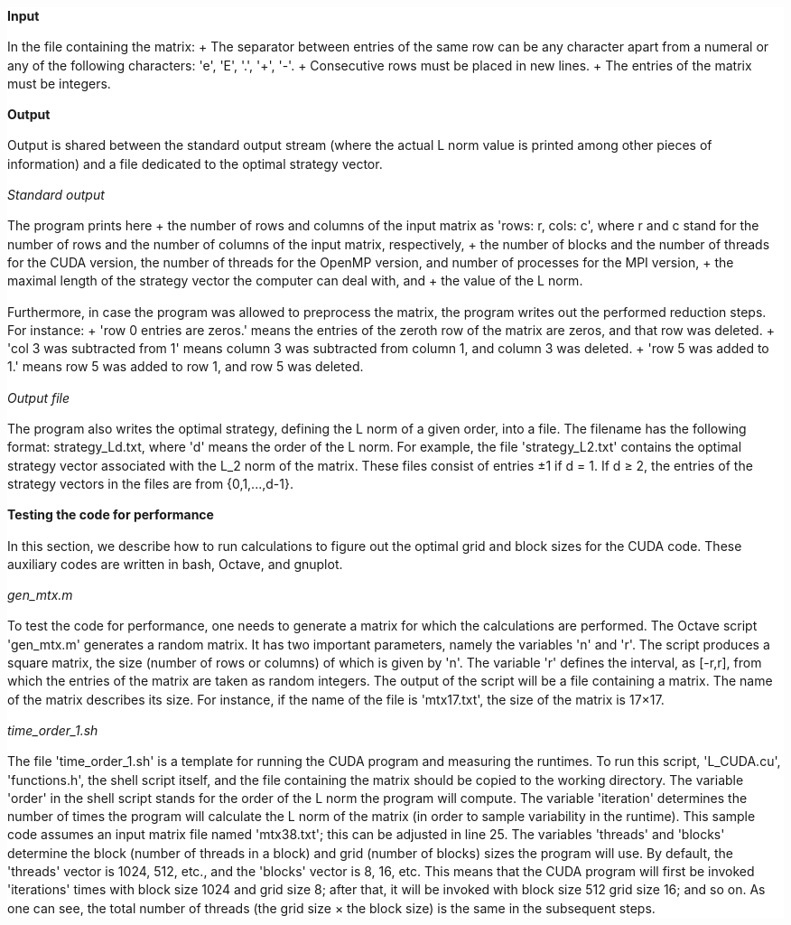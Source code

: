 **Input**

In the file containing the matrix:
	+ The separator between entries of the same row can be any character apart from a numeral or any of the following characters: 'e', 'E', '.', '+', '-'.
	+ Consecutive rows must be placed in new lines.
	+ The entries of the matrix must be integers.

**Output**

Output is shared between the standard output stream (where the actual L norm value is printed among other pieces of information) and a file dedicated to the optimal strategy vector.

*Standard output*

The program prints here
	+ the number of rows and columns of the input matrix as 'rows: r, cols: c', where r and c stand for the number of rows and the number of columns of the input matrix, respectively,
	+ the number of blocks and the number of threads for the CUDA version, the number of threads for the OpenMP version, and number of processes for the MPI version,
	+ the maximal length of the strategy vector the computer can deal with, and
	+ the value of the L norm.

Furthermore, in case the program was allowed to preprocess the matrix, the program writes out the performed reduction steps. For instance:
	+ 'row 0 entries are zeros.' means the entries of the zeroth row of the matrix are zeros, and that row was deleted.
	+ 'col 3 was subtracted from 1' means column 3 was subtracted from column 1, and column 3 was deleted.
	+ 'row 5 was added to 1.' means row 5 was added to row 1, and row 5 was deleted.

*Output file*

The program also writes the optimal strategy, defining the L norm of a given order, into a file. The filename has the following format: strategy_Ld.txt, where 'd' means the order of the L norm. For example, the file 'strategy_L2.txt' contains the optimal strategy vector associated with the L_2 norm of the matrix. These files consist of entries ±1 if d = 1. If d ≥ 2, the entries of the strategy vectors in the files are from {0,1,...,d-1}.

**Testing the code for performance**

In this section, we describe how to run calculations to figure out the optimal grid and block sizes for the CUDA code. These auxiliary codes are written in bash, Octave, and gnuplot.

*gen_mtx.m*

To test the code for performance, one needs to generate a matrix for which the calculations are performed. The Octave script 'gen_mtx.m' generates a random matrix. It has two important parameters, namely the variables 'n' and 'r'. The script produces a square matrix, the size (number of rows or columns) of which is given by 'n'. The variable 'r' defines the interval, as \[-r,r\], from which the entries of the matrix are taken as random integers. The output of the script will be a file containing a matrix. The name of the matrix describes its size. For instance, if the name of the file is 'mtx17.txt', the size of the matrix is 17×17.

*time_order_1.sh*

The file 'time_order_1.sh' is a template for running the CUDA program and measuring the runtimes. To run this script, 'L_CUDA.cu', 'functions.h', the shell script itself, and the file containing the matrix should be copied to the working directory. The variable 'order' in the shell script stands for the order of the L norm the program will compute. The variable 'iteration' determines the number of times the program will calculate the L norm of the matrix (in order to sample variability in the runtime). This sample code assumes an input matrix file named 'mtx38.txt'; this can be adjusted in line 25. The variables 'threads' and 'blocks' determine the block (number of threads in a block) and grid (number of blocks) sizes the program will use. By default, the 'threads' vector is 1024, 512, etc., and the 'blocks' vector is 8, 16, etc. This means that the CUDA program will first be invoked 'iterations' times with block size 1024 and grid size 8; after that, it will be invoked with block size 512 grid size 16; and so on. As one can see, the total number of threads (the grid size × the block size) is the same in the subsequent steps.
